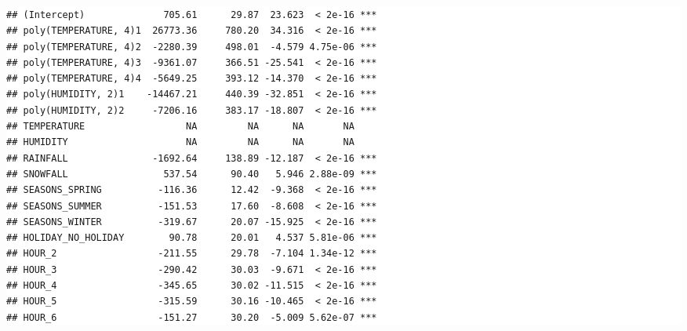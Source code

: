     ## (Intercept)              705.61      29.87  23.623  < 2e-16 ***
    ## poly(TEMPERATURE, 4)1  26773.36     780.20  34.316  < 2e-16 ***
    ## poly(TEMPERATURE, 4)2  -2280.39     498.01  -4.579 4.75e-06 ***
    ## poly(TEMPERATURE, 4)3  -9361.07     366.51 -25.541  < 2e-16 ***
    ## poly(TEMPERATURE, 4)4  -5649.25     393.12 -14.370  < 2e-16 ***
    ## poly(HUMIDITY, 2)1    -14467.21     440.39 -32.851  < 2e-16 ***
    ## poly(HUMIDITY, 2)2     -7206.16     383.17 -18.807  < 2e-16 ***
    ## TEMPERATURE                  NA         NA      NA       NA    
    ## HUMIDITY                     NA         NA      NA       NA    
    ## RAINFALL               -1692.64     138.89 -12.187  < 2e-16 ***
    ## SNOWFALL                 537.54      90.40   5.946 2.88e-09 ***
    ## SEASONS_SPRING          -116.36      12.42  -9.368  < 2e-16 ***
    ## SEASONS_SUMMER          -151.53      17.60  -8.608  < 2e-16 ***
    ## SEASONS_WINTER          -319.67      20.07 -15.925  < 2e-16 ***
    ## HOLIDAY_NO_HOLIDAY        90.78      20.01   4.537 5.81e-06 ***
    ## HOUR_2                  -211.55      29.78  -7.104 1.34e-12 ***
    ## HOUR_3                  -290.42      30.03  -9.671  < 2e-16 ***
    ## HOUR_4                  -345.65      30.02 -11.515  < 2e-16 ***
    ## HOUR_5                  -315.59      30.16 -10.465  < 2e-16 ***
    ## HOUR_6                  -151.27      30.20  -5.009 5.62e-07 ***